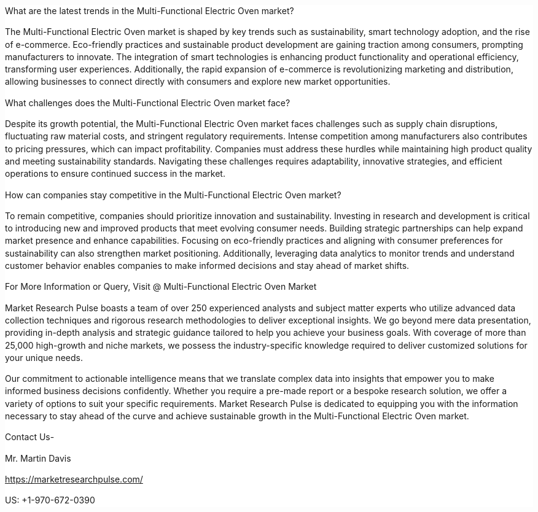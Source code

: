 What are the latest trends in the Multi-Functional Electric Oven market?

The Multi-Functional Electric Oven market is shaped by key trends such as sustainability, smart technology adoption, and the rise of e-commerce. Eco-friendly practices and sustainable product development are gaining traction among consumers, prompting manufacturers to innovate. The integration of smart technologies is enhancing product functionality and operational efficiency, transforming user experiences. Additionally, the rapid expansion of e-commerce is revolutionizing marketing and distribution, allowing businesses to connect directly with consumers and explore new market opportunities.

What challenges does the Multi-Functional Electric Oven market face?

Despite its growth potential, the Multi-Functional Electric Oven market faces challenges such as supply chain disruptions, fluctuating raw material costs, and stringent regulatory requirements. Intense competition among manufacturers also contributes to pricing pressures, which can impact profitability. Companies must address these hurdles while maintaining high product quality and meeting sustainability standards. Navigating these challenges requires adaptability, innovative strategies, and efficient operations to ensure continued success in the market.

How can companies stay competitive in the Multi-Functional Electric Oven market?

To remain competitive, companies should prioritize innovation and sustainability. Investing in research and development is critical to introducing new and improved products that meet evolving consumer needs. Building strategic partnerships can help expand market presence and enhance capabilities. Focusing on eco-friendly practices and aligning with consumer preferences for sustainability can also strengthen market positioning. Additionally, leveraging data analytics to monitor trends and understand customer behavior enables companies to make informed decisions and stay ahead of market shifts.

For More Information or Query, Visit @ Multi-Functional Electric Oven Market

Market Research Pulse boasts a team of over 250 experienced analysts and subject matter experts who utilize advanced data collection techniques and rigorous research methodologies to deliver exceptional insights. We go beyond mere data presentation, providing in-depth analysis and strategic guidance tailored to help you achieve your business goals. With coverage of more than 25,000 high-growth and niche markets, we possess the industry-specific knowledge required to deliver customized solutions for your unique needs.

Our commitment to actionable intelligence means that we translate complex data into insights that empower you to make informed business decisions confidently. Whether you require a pre-made report or a bespoke research solution, we offer a variety of options to suit your specific requirements. Market Research Pulse is dedicated to equipping you with the information necessary to stay ahead of the curve and achieve sustainable growth in the Multi-Functional Electric Oven market.

Contact Us-

Mr. Martin Davis

https://marketresearchpulse.com/

US: +1-970-672-0390
